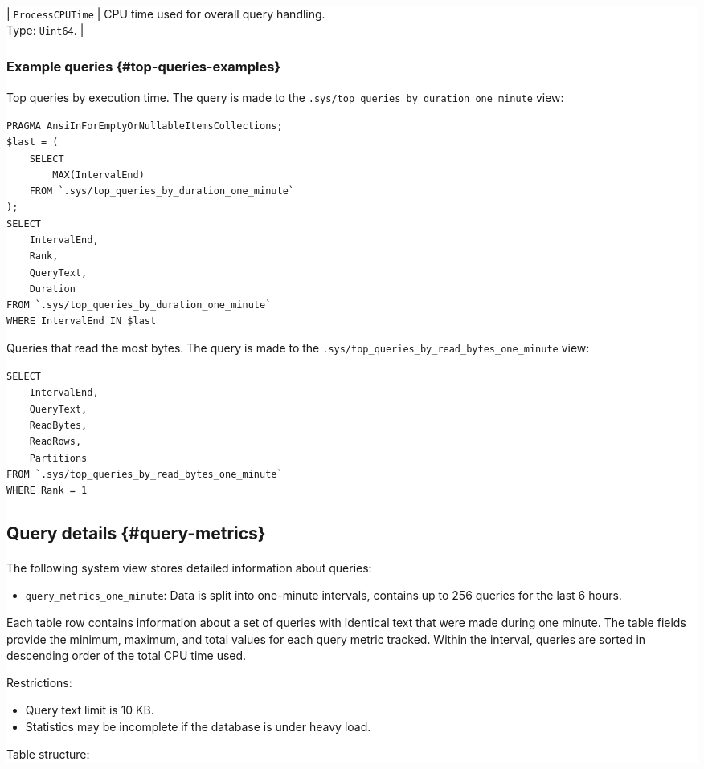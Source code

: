 | `ProcessCPUTime` | CPU time used for overall query handling.<br/>Type: `Uint64`. |

### Example queries {#top-queries-examples}

Top queries by execution time. The query is made to the `.sys/top_queries_by_duration_one_minute` view:

```yql
PRAGMA AnsiInForEmptyOrNullableItemsCollections;
$last = (
    SELECT
        MAX(IntervalEnd)
    FROM `.sys/top_queries_by_duration_one_minute`
);
SELECT
    IntervalEnd,
    Rank,
    QueryText,
    Duration
FROM `.sys/top_queries_by_duration_one_minute`
WHERE IntervalEnd IN $last
```

Queries that read the most bytes. The query is made to the `.sys/top_queries_by_read_bytes_one_minute` view:

```yql
SELECT
    IntervalEnd,
    QueryText,
    ReadBytes,
    ReadRows,
    Partitions
FROM `.sys/top_queries_by_read_bytes_one_minute`
WHERE Rank = 1
```

## Query details {#query-metrics}

The following system view stores detailed information about queries:

* `query_metrics_one_minute`: Data is split into one-minute intervals, contains up to 256 queries for the last 6 hours.

Each table row contains information about a set of queries with identical text that were made during one minute. The table fields provide the minimum, maximum, and total values for each query metric tracked. Within the interval, queries are sorted in descending order of the total CPU time used.

Restrictions:

* Query text limit is 10 KB.
* Statistics may be incomplete if the database is under heavy load.

Table structure:
